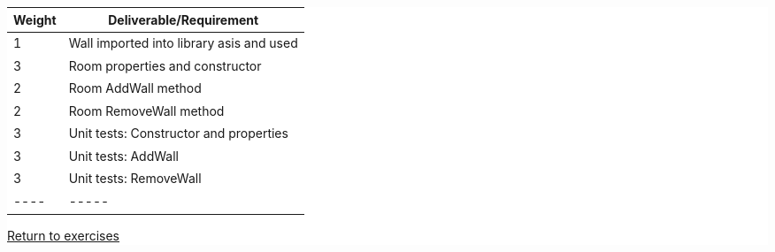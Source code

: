 
|  Weight | Deliverable/Requirement |
| ------- | ------------- |
|  1 | Wall imported into library asis and used |
|  3 | Room properties and constructor |
|  2 | Room AddWall method |
|  2 | Room RemoveWall method |
|  3 | Unit tests: Constructor and properties |
|  3 | Unit tests: AddWall |
|  3 | Unit tests: RemoveWall |
| ---- | ----- |

[Return to exercises](../README.md)
